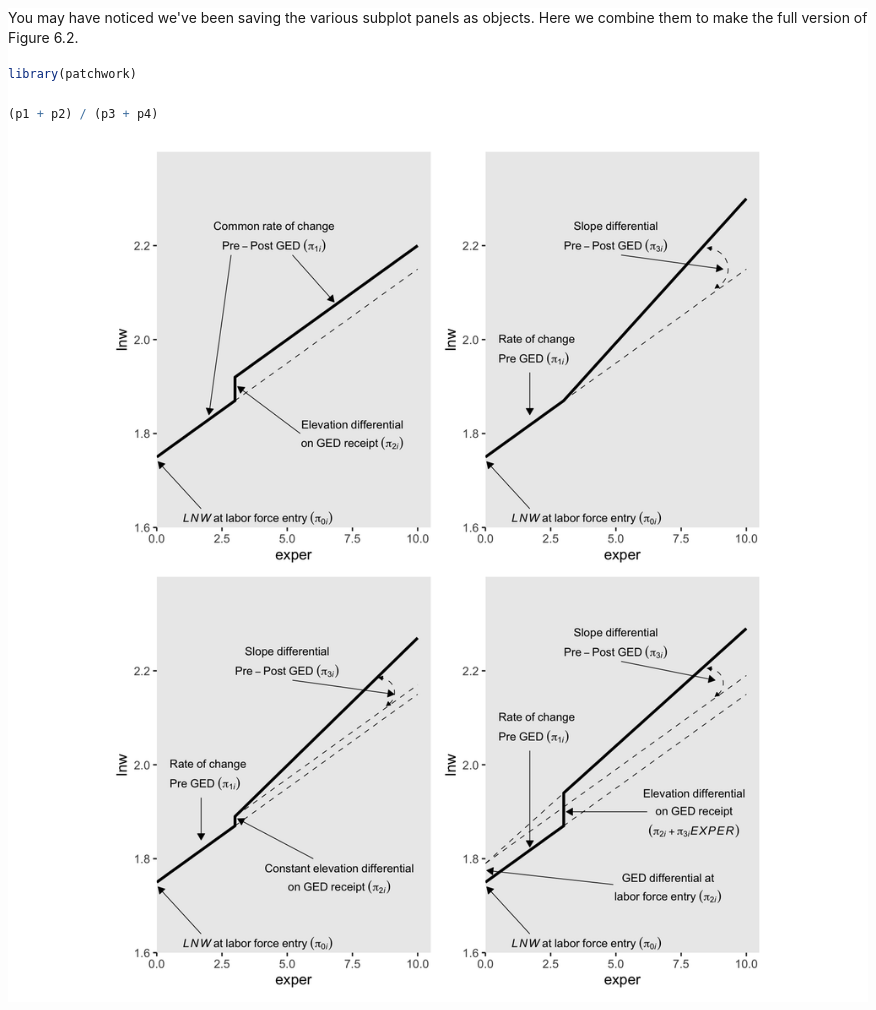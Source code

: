 You may have noticed we've been saving the various subplot panels as objects. Here we combine them to make the full version of Figure 6.2.


```r
library(patchwork)

(p1 + p2) / (p3 + p4)
```

<img src="06_files/figure-html/unnamed-chunk-19-1.png" width="672" style="display: block; margin: auto;" />
